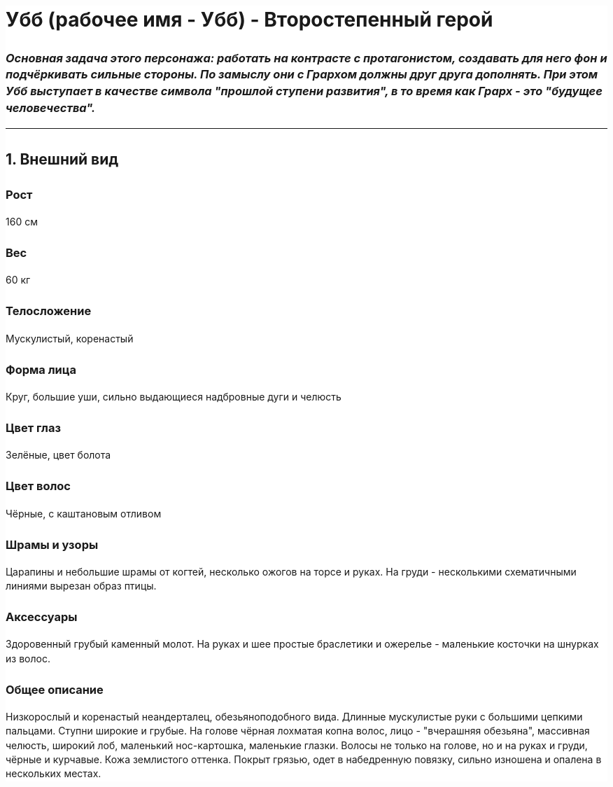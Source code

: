 # Убб (рабочее имя - Убб) - Второстепенный герой

### _Основная задача этого персонажа: работать на контрасте с протагонистом, создавать для него фон и подчёркивать сильные стороны. По замыслу они с Грархом должны друг друга дополнять. При этом Убб выступает в качестве символа "прошлой ступени развития", в то время как Грарх - это "будущее человечества"._

---

## 1. Внешний вид

### Рост

160 см

### Вес

60 кг

### Телосложение

Мускулистый, коренастый

### Форма лица

Круг, большие уши, сильно выдающиеся надбровные дуги и челюсть

### Цвет глаз

Зелёные, цвет болота

### Цвет волос

Чёрные, с каштановым отливом

### Шрамы и узоры

Царапины и небольшие шрамы от когтей, несколько ожогов на торсе и руках. На груди - несколькими схематичными линиями вырезан образ птицы.

### Аксессуары

Здоровенный грубый каменный молот. На руках и шее простые браслетики и ожерелье - маленькие косточки на шнурках из волос.

### Общее описание

Низкорослый и коренастый неандерталец, обезьяноподобного вида. Длинные мускулистые руки с большими цепкими пальцами. Ступни широкие и грубые. На голове чёрная лохматая копна волос, лицо - "вчерашняя обезьяна", массивная челюсть, широкий лоб, маленький нос-картошка, маленькие глазки. Волосы не только на голове, но и на руках и груди, чёрные и курчавые. Кожа землистого оттенка. Покрыт грязью, одет в набедренную повязку, сильно изношена и опалена в нескольких местах.
